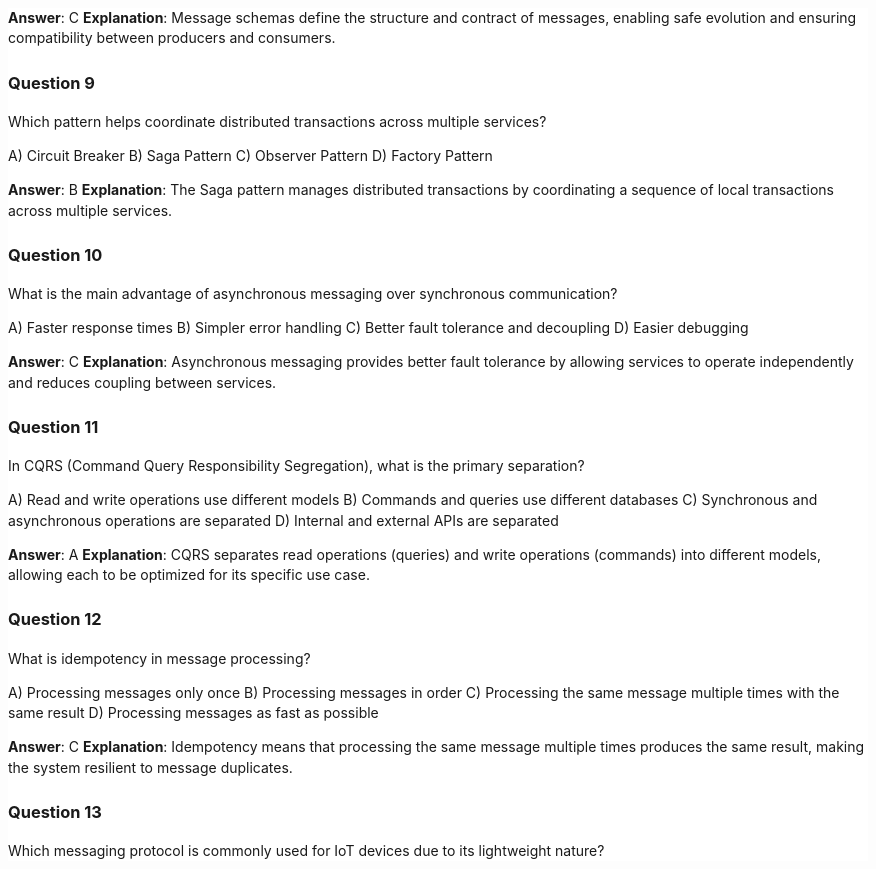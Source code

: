 **Answer**: C
**Explanation**: Message schemas define the structure and contract of messages, enabling safe evolution and ensuring compatibility between producers and consumers.

### Question 9
Which pattern helps coordinate distributed transactions across multiple services?

A) Circuit Breaker
B) Saga Pattern
C) Observer Pattern
D) Factory Pattern

**Answer**: B
**Explanation**: The Saga pattern manages distributed transactions by coordinating a sequence of local transactions across multiple services.

### Question 10
What is the main advantage of asynchronous messaging over synchronous communication?

A) Faster response times
B) Simpler error handling
C) Better fault tolerance and decoupling
D) Easier debugging

**Answer**: C
**Explanation**: Asynchronous messaging provides better fault tolerance by allowing services to operate independently and reduces coupling between services.

### Question 11
In CQRS (Command Query Responsibility Segregation), what is the primary separation?

A) Read and write operations use different models
B) Commands and queries use different databases
C) Synchronous and asynchronous operations are separated
D) Internal and external APIs are separated

**Answer**: A
**Explanation**: CQRS separates read operations (queries) and write operations (commands) into different models, allowing each to be optimized for its specific use case.

### Question 12
What is idempotency in message processing?

A) Processing messages only once
B) Processing messages in order
C) Processing the same message multiple times with the same result
D) Processing messages as fast as possible

**Answer**: C
**Explanation**: Idempotency means that processing the same message multiple times produces the same result, making the system resilient to message duplicates.

### Question 13
Which messaging protocol is commonly used for IoT devices due to its lightweight nature?
